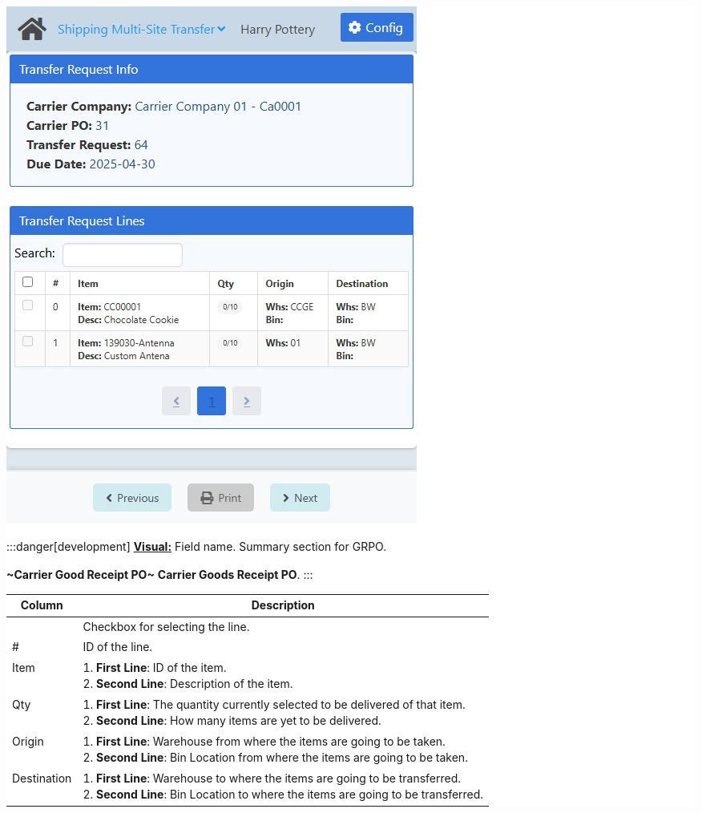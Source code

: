 ![Transfer request summary and lines screen](./img-shipping-multi-site-transfer/tr_summary_lines_screen.png)

:::danger[development]
<u>**Visual:**</u> Field name. Summary section for GRPO. 

**~Carrier Good Receipt PO~** <IIcon icon="mdi:arrow-right-thin" width="17" height="17" /> **Carrier Goods Receipt PO**.
:::

<CustomDetails summary="Table Reference">

| Column                                                | Description                                                                                                                                               |
| ----------------------------------------------------- | --------------------------------------------------------------------------------------------------------------------------------------------------------- |
| <IIcon icon="tabler:square" width="17" height="17" /> | Checkbox for selecting the line.                                                                                                                          |
| #                                                     | ID of the line.                                                                                                                                            |
| Item                                                  | 1\. **First Line**: ID of the item.<br/>2. **Second Line**: Description of the item.                                                                       |
| Qty                                                   | 1\. **First Line**: The quantity currently selected to be delivered of that item.<br/>2. **Second Line**: How many items are yet to be delivered.          |
| Origin                                                | 1\. **First Line**: Warehouse from where the items are going to be taken.<br/>2. **Second Line**: Bin Location from where the items are going to be taken. |
| Destination                                           | 1\. **First Line**: Warehouse to where the items are going to be transferred.<br/>2. **Second Line**: Bin Location to where the items are going to be transferred. |                                                                                                    |
